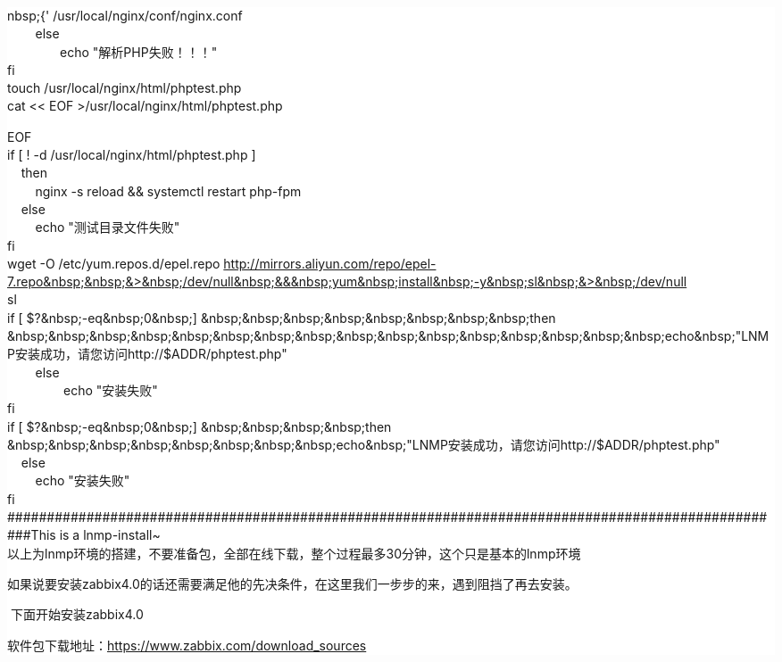 


nbsp;{'&nbsp;/usr/local/nginx/conf/nginx.conf  
&nbsp;&nbsp;&nbsp;&nbsp;&nbsp;&nbsp;&nbsp;&nbsp;else  
&nbsp;&nbsp;&nbsp;&nbsp;&nbsp;&nbsp;&nbsp;&nbsp;&nbsp;&nbsp;&nbsp;&nbsp;&nbsp;&nbsp;&nbsp;echo&nbsp;"解析PHP失败！！！"  
fi  
touch&nbsp;/usr/local/nginx/html/phptest.php  
cat&nbsp;<<&nbsp;EOF&nbsp;>/usr/local/nginx/html/phptest.php  
<?php  
phpinfo();  
?>  
EOF  
if&nbsp;[&nbsp;!&nbsp;-d&nbsp;/usr/local/nginx/html/phptest.php&nbsp;]  
&nbsp;&nbsp;&nbsp;&nbsp;then  
&nbsp;&nbsp;&nbsp;&nbsp;&nbsp;&nbsp;&nbsp;&nbsp;nginx&nbsp;-s&nbsp;reload&nbsp;&&&nbsp;systemctl&nbsp;restart&nbsp;php-fpm  
&nbsp;&nbsp;&nbsp;&nbsp;else  
&nbsp;&nbsp;&nbsp;&nbsp;&nbsp;&nbsp;&nbsp;&nbsp;echo&nbsp;"测试目录文件失败"  
fi  
wget&nbsp;-O&nbsp;/etc/yum.repos.d/epel.repo&nbsp;http://mirrors.aliyun.com/repo/epel-7.repo&nbsp;&nbsp;&>&nbsp;/dev/null&nbsp;&&&nbsp;yum&nbsp;install&nbsp;-y&nbsp;sl&nbsp;&>&nbsp;/dev/null  
sl  
if&nbsp;[&nbsp;$?&nbsp;-eq&nbsp;0&nbsp;]  
&nbsp;&nbsp;&nbsp;&nbsp;&nbsp;&nbsp;&nbsp;&nbsp;then  
&nbsp;&nbsp;&nbsp;&nbsp;&nbsp;&nbsp;&nbsp;&nbsp;&nbsp;&nbsp;&nbsp;&nbsp;&nbsp;&nbsp;&nbsp;&nbsp;echo&nbsp;"LNMP安装成功，请您访问http://$ADDR/phptest.php"  
&nbsp;&nbsp;&nbsp;&nbsp;&nbsp;&nbsp;&nbsp;&nbsp;else  
&nbsp;&nbsp;&nbsp;&nbsp;&nbsp;&nbsp;&nbsp;&nbsp;&nbsp;&nbsp;&nbsp;&nbsp;&nbsp;&nbsp;&nbsp;&nbsp;echo&nbsp;"安装失败"  
fi  
if&nbsp;[&nbsp;$?&nbsp;-eq&nbsp;0&nbsp;]  
&nbsp;&nbsp;&nbsp;&nbsp;then  
&nbsp;&nbsp;&nbsp;&nbsp;&nbsp;&nbsp;&nbsp;&nbsp;echo&nbsp;"LNMP安装成功，请您访问http://$ADDR/phptest.php"  
&nbsp;&nbsp;&nbsp;&nbsp;else  
&nbsp;&nbsp;&nbsp;&nbsp;&nbsp;&nbsp;&nbsp;&nbsp;echo&nbsp;"安装失败"  
fi  
###################################################################################################This&nbsp;is&nbsp;a&nbsp;lnmp-install~  
以上为lnmp环境的搭建，不要准备包，全部在线下载，整个过程最多30分钟，这个只是基本的lnmp环境





如果说要安装zabbix4.0的话还需要满足他的先决条件，在这里我们一步步的来，遇到阻挡了再去安装。





&nbsp;下面开始安装zabbix4.0





软件包下载地址：https://www.zabbix.com/download_sources
